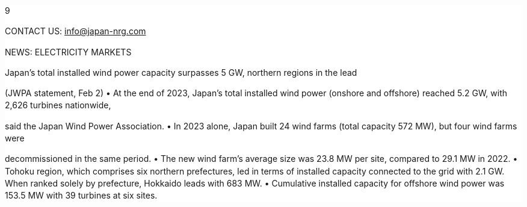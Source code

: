 




































9



CONTACT  US: info@japan-nrg.com

NEWS:     ELECTRICITY       MARKETS






Japan’s total installed wind power capacity surpasses 5 GW, northern regions in the lead

(JWPA statement, Feb 2)
•  At the end of 2023,
Japan’s total installed
wind power (onshore
and offshore) reached
5.2 GW, with 2,626
turbines nationwide,

said the Japan Wind
Power Association.
•  In 2023 alone, Japan
built 24 wind farms
(total capacity 572
MW), but four wind
farms were

decommissioned in
the same period.
•  The new wind farm’s average size was 23.8 MW per site, compared to 29.1 MW in 2022.
•  Tohoku region, which comprises six northern prefectures, led in terms of installed capacity
connected to the grid with 2.1 GW. When ranked solely by prefecture, Hokkaido leads with 683
MW.
•  Cumulative installed capacity for offshore wind power was 153.5 MW with 39 turbines at six sites.
